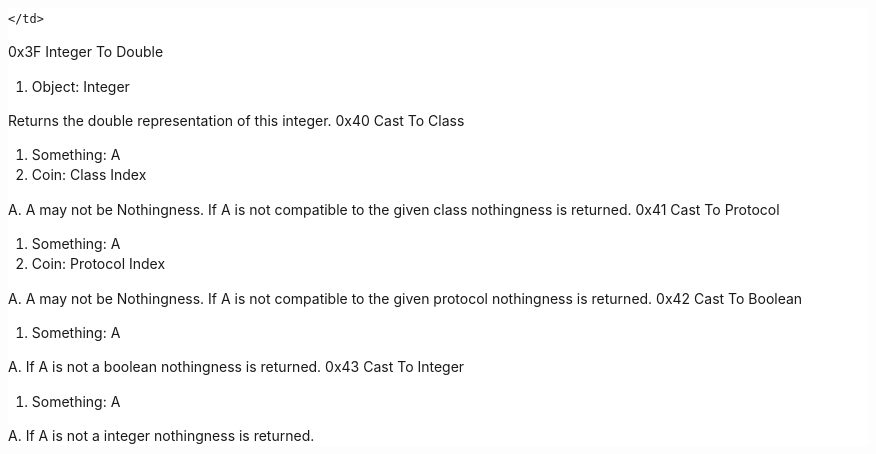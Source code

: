 	</td>
</tr>
<tr>
	<td>0x3F</td>
	<td>Integer To Double</td>
	<td>
		<ol>
			<li>Object: Integer</li>
		</ol>
	</td>
	<td>
		Returns the double representation of this integer.
	</td>
</tr>

<tr>
	<td>0x40</td>
	<td>Cast To Class</td>
	<td>
		<ol>
			<li>Something: A</li>
			<li>Coin: Class Index</li>
		</ol>
	</td>
	<td>
		A. A may not be Nothingness. If A is not compatible to the given class nothingness is returned.
	</td>
</tr>
<tr>
	<td>0x41</td>
	<td>Cast To Protocol</td>
	<td>
		<ol>
			<li>Something: A</li>
			<li>Coin: Protocol Index</li>
		</ol>
	</td>
	<td>
		A. A may not be Nothingness. If A is not compatible to the given protocol nothingness is returned.
	</td>
</tr>
<tr>
	<td>0x42</td>
	<td>Cast To Boolean</td>
	<td>
		<ol>
			<li>Something: A</li>
		</ol>
	</td>
	<td>
		A. If A is not a boolean nothingness is returned.
	</td>
</tr>
<tr>
	<td>0x43</td>
	<td>Cast To Integer</td>
	<td>
		<ol>
			<li>Something: A</li>
		</ol>
	</td>
	<td>
		A. If A is not a integer nothingness is returned.
	</td>
